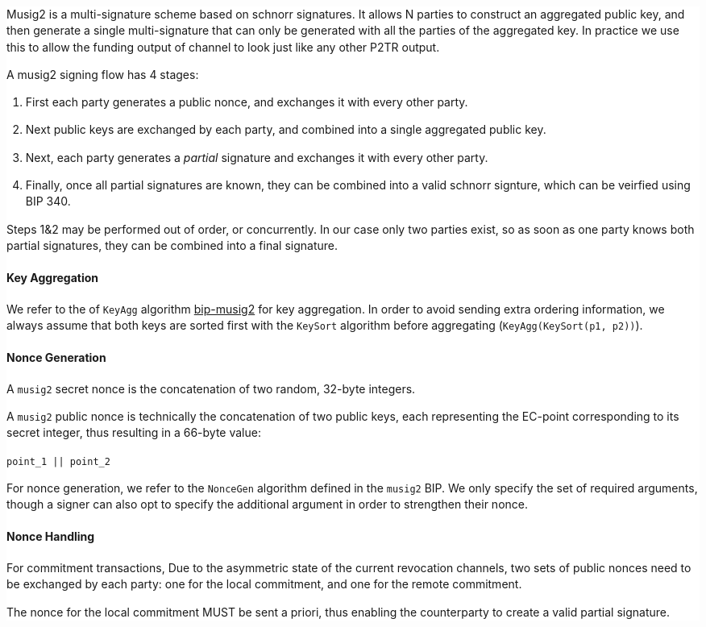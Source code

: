 Musig2 is a multi-signature scheme based on schnorr signatures. It allows N
parties to construct an aggregated public key, and then generate a single
multi-signature that can only be generated with all the parties of the
aggregated key. In practice we use this to allow the funding output of
channel to look just like any other P2TR output.

A musig2 signing flow has 4 stages:

  1. First each party generates a public nonce, and exchanges it with every
    other party.

  2. Next public keys are exchanged by each party, and combined into a single
    aggregated public key.

  3. Next, each party generates a _partial_ signature and exchanges it with
    every other party.

  4. Finally, once all partial signatures are known, they can be combined into a
    valid schnorr signture, which can be veirfied using BIP 340.

Steps 1&2 may be performed out of order, or concurrently. In our case only two
parties exist, so as soon as one party knows both partial signatures, they can
be combined into a final signature.

#### Key Aggregation

We refer to the of `KeyAgg` algorithm [bip-musig2](https://github.com/jonasnick/bips/blob/musig2/bip-musig2.mediawiki)
for key aggregation. In order to avoid sending extra ordering information, we
always assume that both keys are sorted first with the `KeySort` algorithm
before aggregating (`KeyAgg(KeySort(p1, p2))`).

#### Nonce Generation

A `musig2` secret nonce is the concatenation of two random, 32-byte integers.

A `musig2` public nonce is technically the concatenation of two public keys, each representing the EC-point
corresponding to its secret integer, thus resulting in a 66-byte value:

```
point_1 || point_2
```

For nonce generation, we refer to the `NonceGen` algorithm defined in the
`musig2` BIP. We only specify the set of required arguments, though a signer can also opt to specify the additional
argument in order to strengthen their nonce.

#### Nonce Handling

For commitment transactions, Due to the asymmetric state of the current
revocation channels, two sets of public nonces need to be exchanged by each
party: one for the local commitment, and one for the remote commitment.

The nonce for the local commitment MUST be sent a priori, thus enabling the
counterparty to create a valid partial signature.
